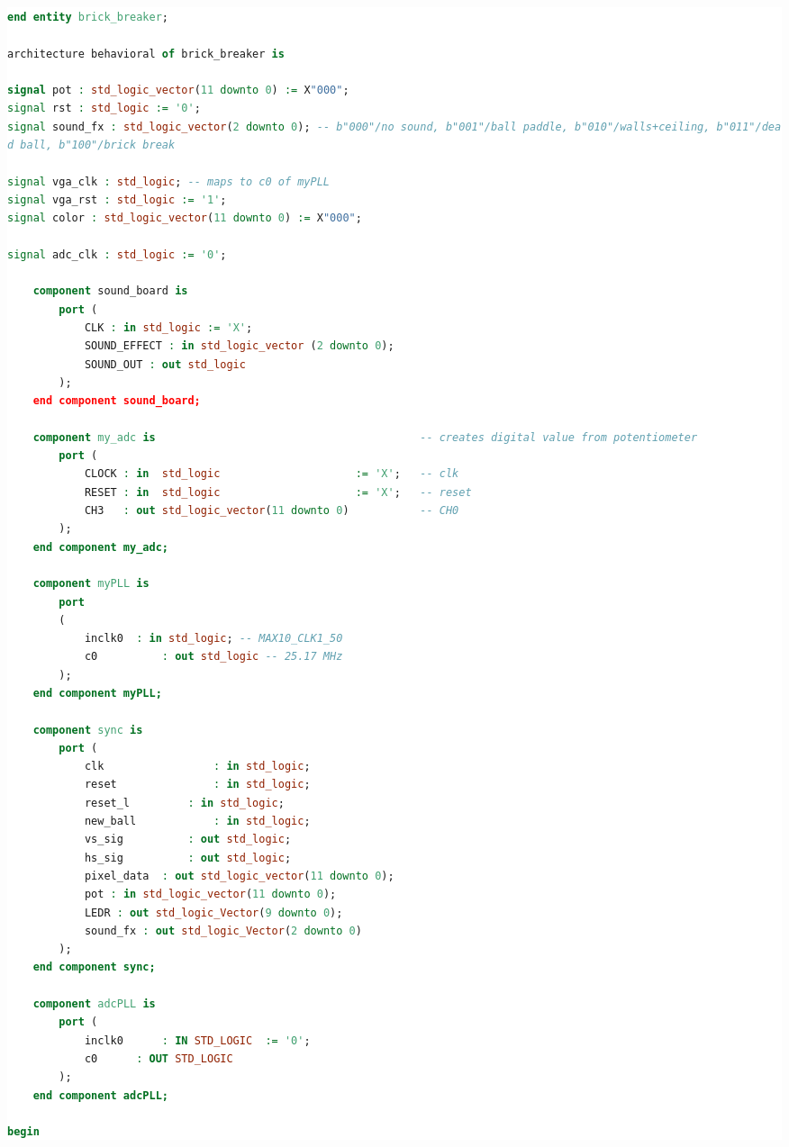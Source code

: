 ```vhdl
end entity brick_breaker;

architecture behavioral of brick_breaker is

signal pot : std_logic_vector(11 downto 0) := X"000";
signal rst : std_logic := '0';
signal sound_fx : std_logic_vector(2 downto 0); -- b"000"/no sound, b"001"/ball paddle, b"010"/walls+ceiling, b"011"/dead ball, b"100"/brick break

signal vga_clk : std_logic; -- maps to c0 of myPLL
signal vga_rst : std_logic := '1';
signal color : std_logic_vector(11 downto 0) := X"000";

signal adc_clk : std_logic := '0';

	component sound_board is
		port (
			CLK : in std_logic := 'X';
			SOUND_EFFECT : in std_logic_vector (2 downto 0);
			SOUND_OUT : out std_logic
		);
	end component sound_board;
	
	component my_adc is 										-- creates digital value from potentiometer
		port (
			CLOCK : in  std_logic                     := 'X'; 	-- clk
			RESET : in  std_logic                     := 'X'; 	-- reset
			CH3   : out std_logic_vector(11 downto 0)        	-- CH0
		);
	end component my_adc;

	component myPLL is
		port
		(
			inclk0	: in std_logic; -- MAX10_CLK1_50
			c0			: out std_logic -- 25.17 MHz
		);
	end component myPLL;	
	
	component sync is
		port (
			clk 				: in std_logic;
			reset				: in std_logic;
			reset_l			: in std_logic;
			new_ball			: in std_logic;
			vs_sig 			: out std_logic;
			hs_sig 			: out std_logic;
			pixel_data 	: out std_logic_vector(11 downto 0);
			pot : in std_logic_vector(11 downto 0);
			LEDR : out std_logic_Vector(9 downto 0);
			sound_fx : out std_logic_Vector(2 downto 0)
		);
	end component sync;
	
	component adcPLL is
		port (
			inclk0		: IN STD_LOGIC  := '0';
			c0		: OUT STD_LOGIC 
		);
	end component adcPLL;
	
begin
```